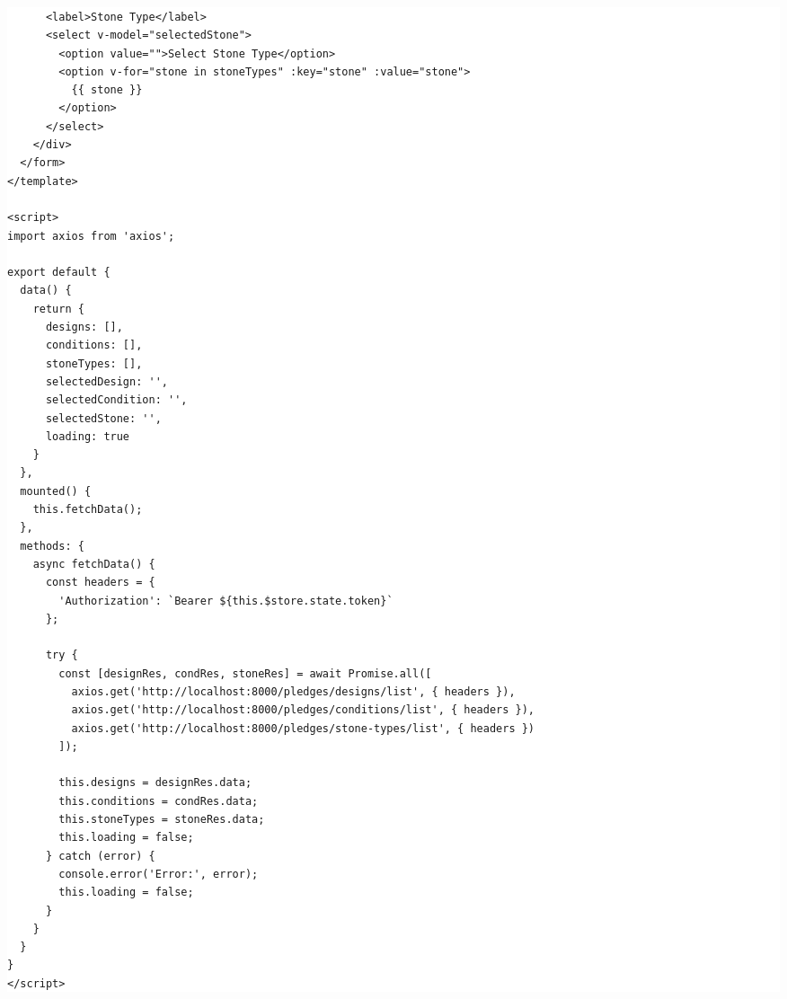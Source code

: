 ```vue
      <label>Stone Type</label>
      <select v-model="selectedStone">
        <option value="">Select Stone Type</option>
        <option v-for="stone in stoneTypes" :key="stone" :value="stone">
          {{ stone }}
        </option>
      </select>
    </div>
  </form>
</template>

<script>
import axios from 'axios';

export default {
  data() {
    return {
      designs: [],
      conditions: [],
      stoneTypes: [],
      selectedDesign: '',
      selectedCondition: '',
      selectedStone: '',
      loading: true
    }
  },
  mounted() {
    this.fetchData();
  },
  methods: {
    async fetchData() {
      const headers = {
        'Authorization': `Bearer ${this.$store.state.token}`
      };

      try {
        const [designRes, condRes, stoneRes] = await Promise.all([
          axios.get('http://localhost:8000/pledges/designs/list', { headers }),
          axios.get('http://localhost:8000/pledges/conditions/list', { headers }),
          axios.get('http://localhost:8000/pledges/stone-types/list', { headers })
        ]);

        this.designs = designRes.data;
        this.conditions = condRes.data;
        this.stoneTypes = stoneRes.data;
        this.loading = false;
      } catch (error) {
        console.error('Error:', error);
        this.loading = false;
      }
    }
  }
}
</script>
```
